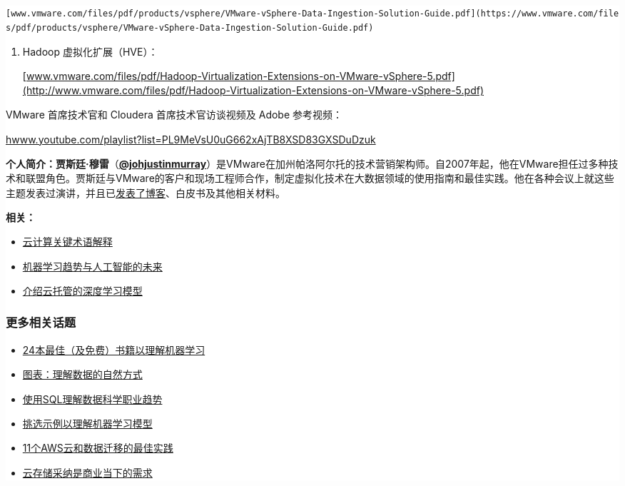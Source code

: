     [www.vmware.com/files/pdf/products/vsphere/VMware-vSphere-Data-Ingestion-Solution-Guide.pdf](https://www.vmware.com/files/pdf/products/vsphere/VMware-vSphere-Data-Ingestion-Solution-Guide.pdf)

1.  Hadoop 虚拟化扩展（HVE）：

    [www.vmware.com/files/pdf/Hadoop-Virtualization-Extensions-on-VMware-vSphere-5.pdf](http://www.vmware.com/files/pdf/Hadoop-Virtualization-Extensions-on-VMware-vSphere-5.pdf)

VMware 首席技术官和 Cloudera 首席技术官访谈视频及 Adobe 参考视频：

[hwww.youtube.com/playlist?list=PL9MeVsU0uG662xAjTB8XSD83GXSDuDzuk](https://www.youtube.com/playlist?list=PL9MeVsU0uG662xAjTB8XSD83GXSDuDzuk)

**个人简介：贾斯廷·穆雷**（[**@johjustinmurray**](https://twitter.com/johjustinmurray)）是VMware在加州帕洛阿尔托的技术营销架构师。自2007年起，他在VMware担任过多种技术和联盟角色。贾斯廷与VMware的客户和现场工程师合作，制定虚拟化技术在大数据领域的使用指南和最佳实践。他在各种会议上就这些主题发表过演讲，并且已[发表了博客](http://blogs.vmware.com/vsphere)、白皮书及其他相关材料。

**相关：**

+   [云计算关键术语解释](/2016/06/cloud-computing-key-terms-explained.html)

+   [机器学习趋势与人工智能的未来](/2016/06/machine-learning-trends-future-ai.html)

+   [介绍云托管的深度学习模型](/2016/07/algorithmia-cloud-hosted-deep-learning-models.html)

### 更多相关话题

+   [24本最佳（及免费）书籍以理解机器学习](https://www.kdnuggets.com/2020/03/24-best-free-books-understand-machine-learning.html)

+   [图表：理解数据的自然方式](https://www.kdnuggets.com/2022/10/manning-graphs-natural-way-understand-data.html)

+   [使用SQL理解数据科学职业趋势](https://www.kdnuggets.com/using-sql-to-understand-data-science-career-trends)

+   [挑选示例以理解机器学习模型](https://www.kdnuggets.com/2022/11/picking-examples-understand-machine-learning-model.html)

+   [11个AWS云和数据迁移的最佳实践](https://www.kdnuggets.com/2023/04/11-best-practices-cloud-data-migration-aws-cloud.html)

+   [云存储采纳是商业当下的需求](https://www.kdnuggets.com/2022/02/cloud-storage-adoption-need-hour-business.html)
